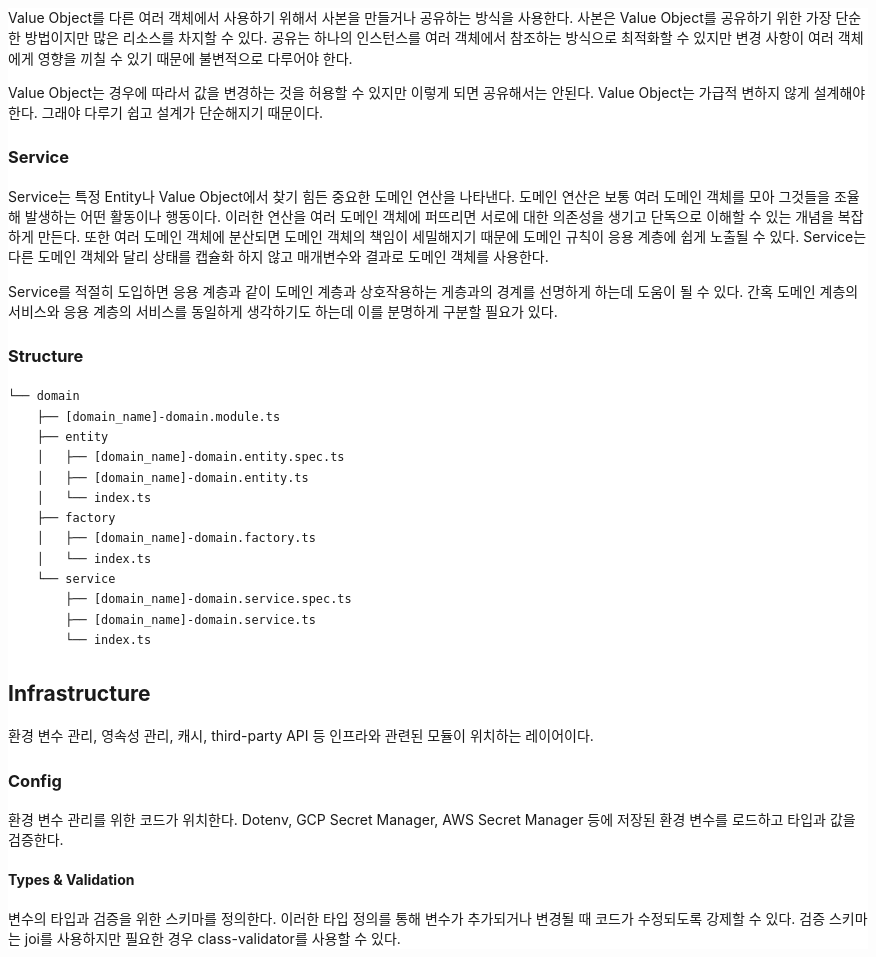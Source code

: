Value Object를 다른 여러 객체에서 사용하기 위해서 사본을 만들거나 공유하는 방식을 사용한다. 사본은 Value Object를 공유하기 위한 가장 단순한 방법이지만 많은 리소스를 차지할 수 있다. 공유는 하나의 인스턴스를 여러 객체에서 참조하는 방식으로 최적화할 수 있지만 변경 사항이 여러 객체에게 영향을 끼칠 수 있기 때문에 불변적으로 다루어야 한다.

Value Object는 경우에 따라서 값을 변경하는 것을 허용할 수 있지만 이렇게 되면 공유해서는 안된다. Value Object는 가급적 변하지 않게 설계해야 한다. 그래야 다루기 쉽고 설계가 단순해지기 때문이다.

<div id="domain-service"></div>

### Service

Service는 특정 Entity나 Value Object에서 찾기 힘든 중요한 도메인 연산을 나타낸다. 도메인 연산은 보통 여러 도메인 객체를 모아 그것들을 조율해 발생하는 어떤 활동이나 행동이다. 이러한 연산을 여러 도메인 객체에 퍼뜨리면 서로에 대한 의존성을 생기고 단독으로 이해할 수 있는 개념을 복잡하게 만든다. 또한 여러 도메인 객체에 분산되면 도메인 객체의 책임이 세밀해지기 때문에 도메인 규칙이 응용 계층에 쉽게 노출될 수 있다. Service는 다른 도메인 객체와 달리 상태를 캡슐화 하지 않고 매개변수와 결과로 도메인 객체를 사용한다.

Service를 적절히 도입하면 응용 계층과 같이 도메인 계층과 상호작용하는 게층과의 경계를 선명하게 하는데 도움이 될 수 있다. 간혹 도메인 계층의 서비스와 응용 계층의 서비스를 동일하게 생각하기도 하는데 이를 분명하게 구분할 필요가 있다.

<div id="domain-structure"></div>

### Structure

```
└── domain
    ├── [domain_name]-domain.module.ts
    ├── entity
    │   ├── [domain_name]-domain.entity.spec.ts
    │   ├── [domain_name]-domain.entity.ts
    │   └── index.ts
    ├── factory
    │   ├── [domain_name]-domain.factory.ts
    │   └── index.ts
    └── service
        ├── [domain_name]-domain.service.spec.ts
        ├── [domain_name]-domain.service.ts
        └── index.ts
```

## Infrastructure

환경 변수 관리, 영속성 관리, 캐시, third-party API 등 인프라와 관련된 모듈이 위치하는 레이어이다.

<div id="config"></div>

### Config

환경 변수 관리를 위한 코드가 위치한다. Dotenv, GCP Secret Manager, AWS Secret Manager 등에 저장된 환경 변수를 로드하고 타입과 값을 검증한다.

<div id="infrastructure-config-types-validation"></div>

#### Types & Validation

변수의 타입과 검증을 위한 스키마를 정의한다. 이러한 타입 정의를 통해 변수가 추가되거나 변경될 때 코드가 수정되도록 강제할 수 있다. 검증 스키마는 joi를 사용하지만 필요한 경우 class-validator를 사용할 수 있다.


[circleci-image]: https://img.shields.io/circleci/build/github/nestjs/nest/master?token=abc123def456
[circleci-url]: https://circleci.com/gh/nestjs/nest